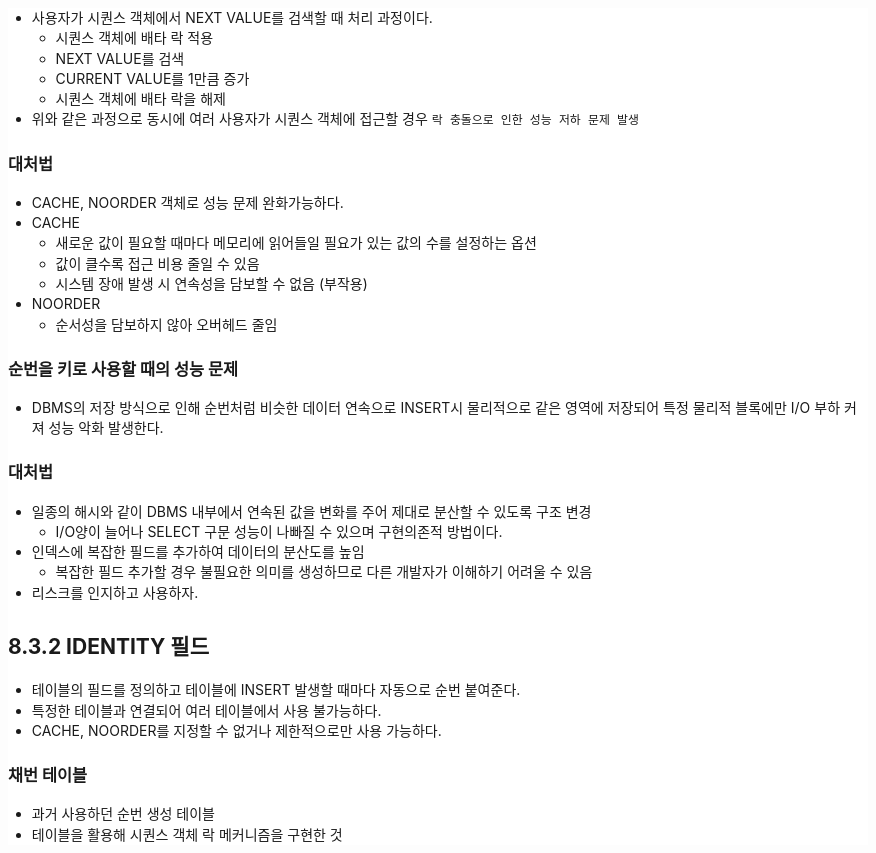 - 사용자가 시퀀스 객체에서 NEXT VALUE를 검색할 때 처리 과정이다.
    - 시퀀스 객체에 배타 락 적용
    - NEXT VALUE를 검색
    - CURRENT VALUE를 1만큼 증가
    - 시퀀스 객체에 배타 락을 해제
- 위와 같은 과정으로 동시에 여러 사용자가 시퀀스 객체에 접근할 경우 `락 충돌으로 인한 성능 저하 문제 발생`

### 대처법

- CACHE, NOORDER 객체로 성능 문제 완화가능하다.
- CACHE
    - 새로운 값이 필요할 때마다 메모리에 읽어들일 필요가 있는 값의 수를 설정하는 옵션
    - 값이 클수록 접근 비용 줄일 수 있음
    - 시스템 장애 발생 시 연속성을 담보할 수 없음 (부작용)
- NOORDER
    - 순서성을 담보하지 않아 오버헤드 줄임

### 순번을 키로 사용할 때의 성능 문제

- DBMS의 저장 방식으로 인해 순번처럼 비슷한 데이터 연속으로 INSERT시 물리적으로 같은 영역에 저장되어 특정 물리적 블록에만 I/O 부하 커져 성능 악화 발생한다.

### 대처법

- 일종의 해시와 같이 DBMS 내부에서 연속된 값을 변화를 주어 제대로 분산할 수 있도록 구조 변경
    - I/O양이 늘어나 SELECT 구문 성능이 나빠질 수 있으며 구현의존적 방법이다.
- 인덱스에 복잡한 필드를 추가하여 데이터의 분산도를 높임
    - 복잡한 필드 추가할 경우 불필요한 의미를 생성하므로 다른 개발자가 이해하기 어려울 수 있음
- 리스크를 인지하고 사용하자.

## 8.3.2 IDENTITY 필드

- 테이블의 필드를 정의하고 테이블에 INSERT 발생할 때마다 자동으로 순번 붙여준다.
- 특정한 테이블과 연결되어 여러 테이블에서 사용 불가능하다.
- CACHE, NOORDER를 지정할 수 없거나 제한적으로만 사용 가능하다.

### 채번 테이블

- 과거 사용하던 순번 생성 테이블
- 테이블을 활용해 시퀀스 객체 락 메커니즘을 구현한 것